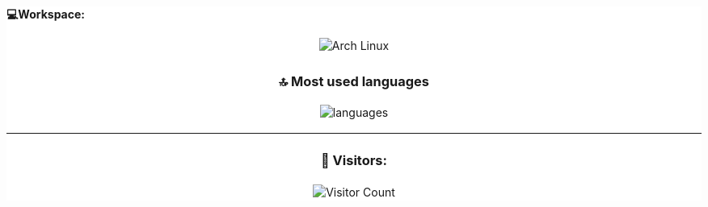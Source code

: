 #### 💻Workspace:

<div align="center">
<img src="https://upload.wikimedia.org/wikipedia/commons/e/e8/Archlinux-logo-standard-version.png" alt="Arch Linux" height="50>"
</div>

### 🔝 Most used languages

<img alt="languages" src="https://github-readme-stats.vercel.app/api/top-langs/?username=gR0ot7&theme=github_dark&hide_border=true&layout=compact" />

---

### 👥 Visitors:

![Visitor Count](https://profile-counter.glitch.me/gR0ot7/count.svg)
